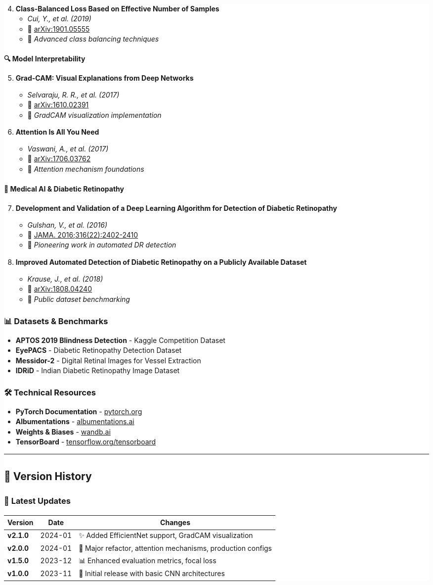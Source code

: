 4. **Class-Balanced Loss Based on Effective Number of Samples**
   - *Cui, Y., et al. (2019)*
   - 📄 [arXiv:1901.05555](https://arxiv.org/abs/1901.05555)
   - 🎯 *Advanced class balancing techniques*

#### **🔍 Model Interpretability**
5. **Grad-CAM: Visual Explanations from Deep Networks**
   - *Selvaraju, R. R., et al. (2017)*
   - 📄 [arXiv:1610.02391](https://arxiv.org/abs/1610.02391)
   - 🎯 *GradCAM visualization implementation*

6. **Attention Is All You Need**
   - *Vaswani, A., et al. (2017)*
   - 📄 [arXiv:1706.03762](https://arxiv.org/abs/1706.03762)
   - 🎯 *Attention mechanism foundations*

#### **🏥 Medical AI & Diabetic Retinopathy**
7. **Development and Validation of a Deep Learning Algorithm for Detection of Diabetic Retinopathy**
   - *Gulshan, V., et al. (2016)*
   - 📄 [JAMA. 2016;316(22):2402-2410](https://jamanetwork.com/journals/jama/fullarticle/2588763)
   - 🎯 *Pioneering work in automated DR detection*

8. **Improved Automated Detection of Diabetic Retinopathy on a Publicly Available Dataset**
   - *Krause, J., et al. (2018)*
   - 📄 [arXiv:1808.04240](https://arxiv.org/abs/1808.04240)
   - 🎯 *Public dataset benchmarking*

### 📊 **Datasets & Benchmarks**

- **APTOS 2019 Blindness Detection** - Kaggle Competition Dataset
- **EyePACS** - Diabetic Retinopathy Detection Dataset
- **Messidor-2** - Digital Retinal Images for Vessel Extraction
- **IDRiD** - Indian Diabetic Retinopathy Image Dataset

### 🛠️ **Technical Resources**

- **PyTorch Documentation** - [pytorch.org](https://pytorch.org/docs/)
- **Albumentations** - [albumentations.ai](https://albumentations.ai/)
- **Weights & Biases** - [wandb.ai](https://wandb.ai/)
- **TensorBoard** - [tensorflow.org/tensorboard](https://www.tensorflow.org/tensorboard)

---

## 🔄 **Version History**

### 📅 **Latest Updates**

| Version | Date | Changes |
|---------|------|---------|
| **v2.1.0** | 2024-01 | ✨ Added EfficientNet support, GradCAM visualization |
| **v2.0.0** | 2024-01 | 🚀 Major refactor, attention mechanisms, production configs |
| **v1.5.0** | 2023-12 | 📊 Enhanced evaluation metrics, focal loss |
| **v1.0.0** | 2023-11 | 🎉 Initial release with basic CNN architectures |

